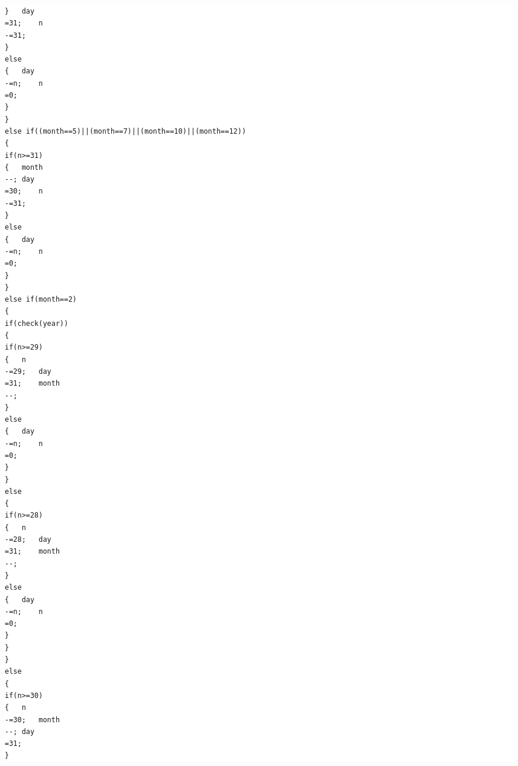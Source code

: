 ```
}	day
=31;	n
-=31;	
}	
else	
{	day
-=n;	n
=0;	
}	
}	
else if((month==5)||(month==7)||(month==10)||(month==12))	
{	
if(n>=31)	
{	month
--;	day
=30;	n
-=31;	
}	
else	
{	day
-=n;	n
=0;	
}	
}	
else if(month==2)	
{	
if(check(year))	
{	
if(n>=29)	
{	n
-=29;	day
=31;	month
--;	
}	
else	
{	day
-=n;	n
=0;	
}	
}	
else	
{	
if(n>=28)	
{	n
-=28;	day
=31;	month
--;	
}	
else	
{	day
-=n;	n
=0;	
}	
}	
}	
else	
{	
if(n>=30)	
{	n
-=30;	month
--;	day
=31;	
}	
```